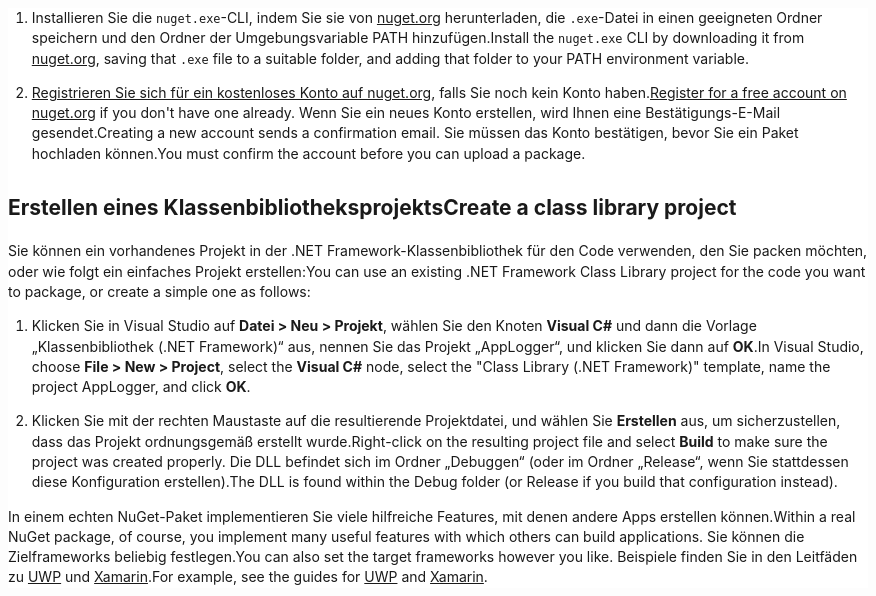1. <span data-ttu-id="19b7f-111">Installieren Sie die `nuget.exe`-CLI, indem Sie sie von [nuget.org](https://dist.nuget.org/win-x86-commandline/latest/nuget.exe) herunterladen, die `.exe`-Datei in einen geeigneten Ordner speichern und den Ordner der Umgebungsvariable PATH hinzufügen.</span><span class="sxs-lookup"><span data-stu-id="19b7f-111">Install the `nuget.exe` CLI by downloading it from [nuget.org](https://dist.nuget.org/win-x86-commandline/latest/nuget.exe), saving that `.exe` file to a suitable folder, and adding that folder to your PATH environment variable.</span></span>

1. <span data-ttu-id="19b7f-112">[Registrieren Sie sich für ein kostenloses Konto auf nuget.org](https://www.nuget.org/users/account/LogOn?returnUrl=%2F), falls Sie noch kein Konto haben.</span><span class="sxs-lookup"><span data-stu-id="19b7f-112">[Register for a free account on nuget.org](https://www.nuget.org/users/account/LogOn?returnUrl=%2F) if you don't have one already.</span></span> <span data-ttu-id="19b7f-113">Wenn Sie ein neues Konto erstellen, wird Ihnen eine Bestätigungs-E-Mail gesendet.</span><span class="sxs-lookup"><span data-stu-id="19b7f-113">Creating a new account sends a confirmation email.</span></span> <span data-ttu-id="19b7f-114">Sie müssen das Konto bestätigen, bevor Sie ein Paket hochladen können.</span><span class="sxs-lookup"><span data-stu-id="19b7f-114">You must confirm the account before you can upload a package.</span></span>

## <a name="create-a-class-library-project"></a><span data-ttu-id="19b7f-115">Erstellen eines Klassenbibliotheksprojekts</span><span class="sxs-lookup"><span data-stu-id="19b7f-115">Create a class library project</span></span>

<span data-ttu-id="19b7f-116">Sie können ein vorhandenes Projekt in der .NET Framework-Klassenbibliothek für den Code verwenden, den Sie packen möchten, oder wie folgt ein einfaches Projekt erstellen:</span><span class="sxs-lookup"><span data-stu-id="19b7f-116">You can use an existing .NET Framework Class Library project for the code you want to package, or create a simple one as follows:</span></span>

1. <span data-ttu-id="19b7f-117">Klicken Sie in Visual Studio auf **Datei > Neu > Projekt**, wählen Sie den Knoten **Visual C#** und dann die Vorlage „Klassenbibliothek (.NET Framework)“ aus, nennen Sie das Projekt „AppLogger“, und klicken Sie dann auf **OK**.</span><span class="sxs-lookup"><span data-stu-id="19b7f-117">In Visual Studio, choose **File > New > Project**, select the **Visual C#** node, select the "Class Library (.NET Framework)" template, name the project AppLogger, and click **OK**.</span></span>

1. <span data-ttu-id="19b7f-118">Klicken Sie mit der rechten Maustaste auf die resultierende Projektdatei, und wählen Sie **Erstellen** aus, um sicherzustellen, dass das Projekt ordnungsgemäß erstellt wurde.</span><span class="sxs-lookup"><span data-stu-id="19b7f-118">Right-click on the resulting project file and select **Build** to make sure the project was created properly.</span></span> <span data-ttu-id="19b7f-119">Die DLL befindet sich im Ordner „Debuggen“ (oder im Ordner „Release“, wenn Sie stattdessen diese Konfiguration erstellen).</span><span class="sxs-lookup"><span data-stu-id="19b7f-119">The DLL is found within the Debug folder (or Release if you build that configuration instead).</span></span>

<span data-ttu-id="19b7f-120">In einem echten NuGet-Paket implementieren Sie viele hilfreiche Features, mit denen andere Apps erstellen können.</span><span class="sxs-lookup"><span data-stu-id="19b7f-120">Within a real NuGet package, of course, you implement many useful features with which others can build applications.</span></span> <span data-ttu-id="19b7f-121">Sie können die Zielframeworks beliebig festlegen.</span><span class="sxs-lookup"><span data-stu-id="19b7f-121">You can also set the target frameworks however you like.</span></span> <span data-ttu-id="19b7f-122">Beispiele finden Sie in den Leitfäden zu [UWP](../guides/create-uwp-packages.md) und [Xamarin](../guides/create-packages-for-xamarin.md).</span><span class="sxs-lookup"><span data-stu-id="19b7f-122">For example, see the guides for [UWP](../guides/create-uwp-packages.md) and [Xamarin](../guides/create-packages-for-xamarin.md).</span></span>
